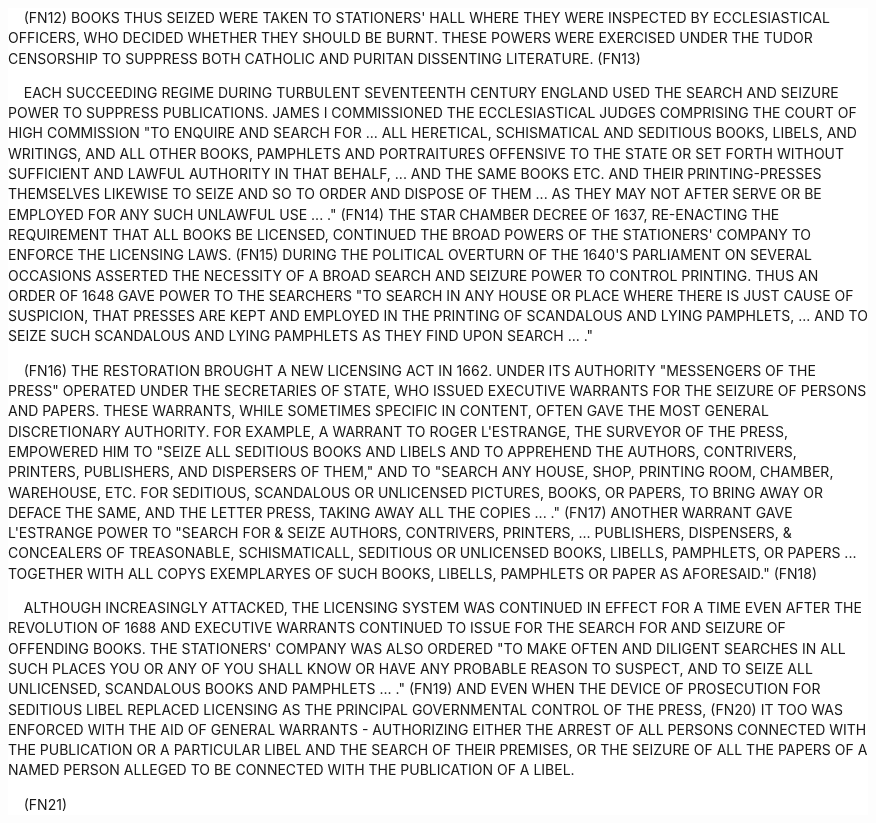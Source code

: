     (FN12)  BOOKS THUS SEIZED WERE TAKEN TO STATIONERS' HALL WHERE THEY WERE INSPECTED BY ECCLESIASTICAL OFFICERS, WHO DECIDED WHETHER THEY SHOULD BE BURNT.  THESE POWERS WERE EXERCISED UNDER THE TUDOR CENSORSHIP TO SUPPRESS BOTH CATHOLIC AND PURITAN DISSENTING LITERATURE.  (FN13)

    EACH SUCCEEDING REGIME DURING TURBULENT SEVENTEENTH CENTURY ENGLAND USED THE SEARCH AND SEIZURE POWER TO SUPPRESS PUBLICATIONS.  JAMES I COMMISSIONED THE ECCLESIASTICAL JUDGES COMPRISING THE COURT OF HIGH COMMISSION "TO ENQUIRE AND SEARCH FOR  ...  ALL HERETICAL, SCHISMATICAL AND SEDITIOUS BOOKS, LIBELS, AND WRITINGS, AND ALL OTHER BOOKS, PAMPHLETS AND PORTRAITURES OFFENSIVE TO THE STATE OR SET FORTH WITHOUT SUFFICIENT AND LAWFUL AUTHORITY IN THAT BEHALF,  ...  AND THE SAME BOOKS ETC. AND THEIR PRINTING-PRESSES THEMSELVES LIKEWISE TO SEIZE AND SO TO ORDER AND DISPOSE OF THEM  ...  AS THEY MAY NOT AFTER SERVE OR BE EMPLOYED FOR ANY SUCH UNLAWFUL USE  ...  ."  (FN14)  THE STAR CHAMBER DECREE OF 1637, RE-ENACTING THE REQUIREMENT THAT ALL BOOKS BE LICENSED, CONTINUED THE BROAD POWERS OF THE STATIONERS' COMPANY TO ENFORCE THE LICENSING LAWS.  (FN15) DURING THE POLITICAL OVERTURN OF THE 1640'S PARLIAMENT ON SEVERAL OCCASIONS ASSERTED THE NECESSITY OF A BROAD SEARCH AND SEIZURE POWER TO CONTROL PRINTING.  THUS AN ORDER OF 1648 GAVE POWER TO THE SEARCHERS "TO SEARCH IN ANY HOUSE OR PLACE WHERE THERE IS JUST CAUSE OF SUSPICION, THAT PRESSES ARE KEPT AND EMPLOYED IN THE PRINTING OF SCANDALOUS AND LYING PAMPHLETS,  ...  AND TO SEIZE SUCH SCANDALOUS AND LYING PAMPHLETS AS THEY FIND UPON SEARCH  ...  ."

    (FN16)  THE RESTORATION BROUGHT A NEW LICENSING ACT IN 1662.  UNDER ITS AUTHORITY "MESSENGERS OF THE PRESS" OPERATED UNDER THE SECRETARIES OF STATE, WHO ISSUED EXECUTIVE WARRANTS FOR THE SEIZURE OF PERSONS AND PAPERS.  THESE WARRANTS, WHILE SOMETIMES SPECIFIC IN CONTENT, OFTEN GAVE THE MOST GENERAL DISCRETIONARY AUTHORITY.  FOR EXAMPLE, A WARRANT TO ROGER L'ESTRANGE, THE SURVEYOR OF THE PRESS, EMPOWERED HIM TO "SEIZE ALL SEDITIOUS BOOKS AND LIBELS AND TO APPREHEND THE AUTHORS, CONTRIVERS, PRINTERS, PUBLISHERS, AND DISPERSERS OF THEM," AND TO "SEARCH ANY HOUSE, SHOP, PRINTING ROOM, CHAMBER, WAREHOUSE, ETC. FOR SEDITIOUS, SCANDALOUS OR UNLICENSED PICTURES, BOOKS, OR PAPERS, TO BRING AWAY OR DEFACE THE SAME, AND THE LETTER PRESS, TAKING AWAY ALL THE COPIES  ...  ."  (FN17)  ANOTHER WARRANT GAVE L'ESTRANGE POWER TO "SEARCH FOR & SEIZE AUTHORS, CONTRIVERS, PRINTERS,  ...  PUBLISHERS, DISPENSERS, & CONCEALERS OF TREASONABLE, SCHISMATICALL, SEDITIOUS OR UNLICENSED BOOKS, LIBELLS, PAMPHLETS, OR PAPERS  ...  TOGETHER WITH ALL COPYS EXEMPLARYES OF SUCH BOOKS, LIBELLS, PAMPHLETS OR PAPER AS AFORESAID."  (FN18)

    ALTHOUGH INCREASINGLY ATTACKED, THE LICENSING SYSTEM WAS CONTINUED IN EFFECT FOR A TIME EVEN AFTER THE REVOLUTION OF 1688 AND EXECUTIVE WARRANTS CONTINUED TO ISSUE FOR THE SEARCH FOR AND SEIZURE OF OFFENDING BOOKS.  THE STATIONERS' COMPANY WAS ALSO ORDERED "TO MAKE OFTEN AND DILIGENT SEARCHES IN ALL SUCH PLACES YOU OR ANY OF YOU SHALL KNOW OR HAVE ANY PROBABLE REASON TO SUSPECT, AND TO SEIZE ALL UNLICENSED, SCANDALOUS BOOKS AND PAMPHLETS  ...  ."  (FN19)  AND EVEN WHEN THE DEVICE OF PROSECUTION FOR SEDITIOUS LIBEL REPLACED LICENSING AS THE PRINCIPAL GOVERNMENTAL CONTROL OF THE PRESS, (FN20) IT TOO WAS ENFORCED WITH THE AID OF GENERAL WARRANTS - AUTHORIZING EITHER THE ARREST OF ALL PERSONS CONNECTED WITH THE PUBLICATION OR A PARTICULAR LIBEL AND THE SEARCH OF THEIR PREMISES, OR THE SEIZURE OF ALL THE PAPERS OF A NAMED PERSON ALLEGED TO BE CONNECTED WITH THE PUBLICATION OF A LIBEL.

    (FN21)
